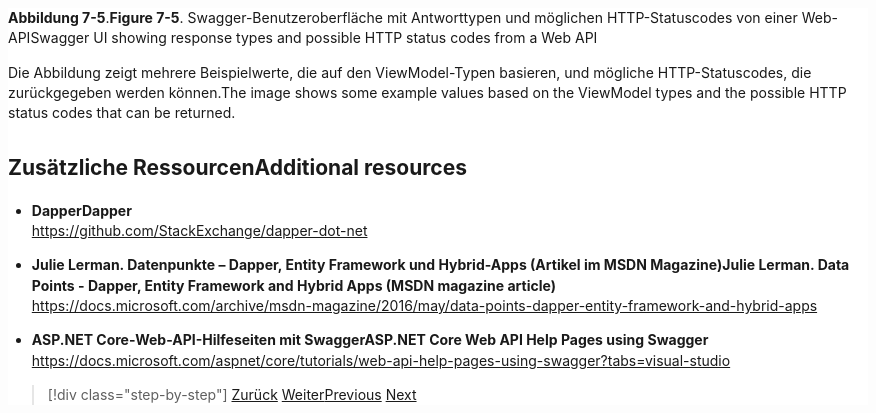 <span data-ttu-id="27c9b-175">**Abbildung 7-5**.</span><span class="sxs-lookup"><span data-stu-id="27c9b-175">**Figure 7-5**.</span></span> <span data-ttu-id="27c9b-176">Swagger-Benutzeroberfläche mit Antworttypen und möglichen HTTP-Statuscodes von einer Web-API</span><span class="sxs-lookup"><span data-stu-id="27c9b-176">Swagger UI showing response types and possible HTTP status codes from a Web API</span></span>

<span data-ttu-id="27c9b-177">Die Abbildung zeigt mehrere Beispielwerte, die auf den ViewModel-Typen basieren, und mögliche HTTP-Statuscodes, die zurückgegeben werden können.</span><span class="sxs-lookup"><span data-stu-id="27c9b-177">The image shows some example values based on the ViewModel types and the possible HTTP status codes that can be returned.</span></span>

## <a name="additional-resources"></a><span data-ttu-id="27c9b-178">Zusätzliche Ressourcen</span><span class="sxs-lookup"><span data-stu-id="27c9b-178">Additional resources</span></span>

- <span data-ttu-id="27c9b-179">**Dapper**</span><span class="sxs-lookup"><span data-stu-id="27c9b-179">**Dapper**</span></span>  
 <https://github.com/StackExchange/dapper-dot-net>

- <span data-ttu-id="27c9b-180">**Julie Lerman. Datenpunkte – Dapper, Entity Framework und Hybrid-Apps (Artikel im MSDN Magazine)**</span><span class="sxs-lookup"><span data-stu-id="27c9b-180">**Julie Lerman. Data Points - Dapper, Entity Framework and Hybrid Apps (MSDN magazine article)**</span></span>  
  <https://docs.microsoft.com/archive/msdn-magazine/2016/may/data-points-dapper-entity-framework-and-hybrid-apps>

- <span data-ttu-id="27c9b-181">**ASP.NET Core-Web-API-Hilfeseiten mit Swagger**</span><span class="sxs-lookup"><span data-stu-id="27c9b-181">**ASP.NET Core Web API Help Pages using Swagger**</span></span>  
  <https://docs.microsoft.com/aspnet/core/tutorials/web-api-help-pages-using-swagger?tabs=visual-studio>

>[!div class="step-by-step"]
><span data-ttu-id="27c9b-182">[Zurück](eshoponcontainers-cqrs-ddd-microservice.md)
>[Weiter](ddd-oriented-microservice.md)</span><span class="sxs-lookup"><span data-stu-id="27c9b-182">[Previous](eshoponcontainers-cqrs-ddd-microservice.md)
[Next](ddd-oriented-microservice.md)</span></span>
